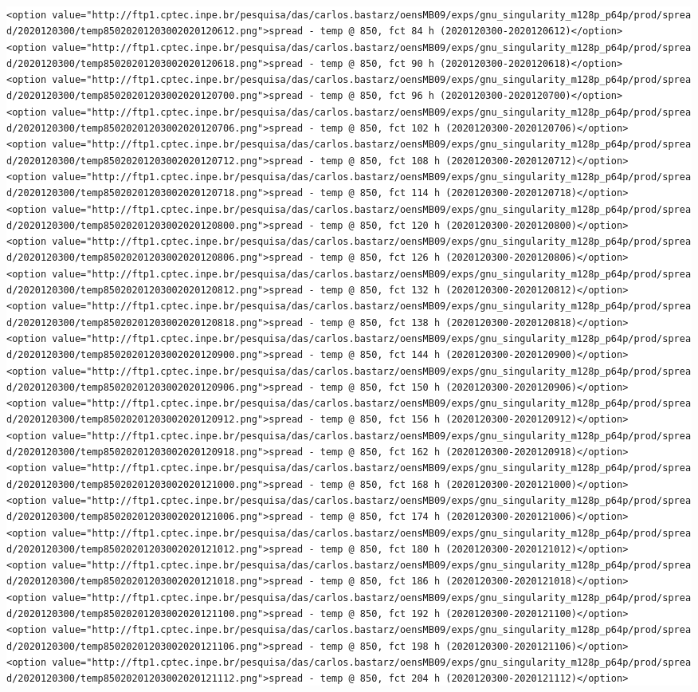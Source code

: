     <option value="http://ftp1.cptec.inpe.br/pesquisa/das/carlos.bastarz/oensMB09/exps/gnu_singularity_m128p_p64p/prod/spread/2020120300/temp85020201203002020120612.png">spread - temp @ 850, fct 84 h (2020120300-2020120612)</option>
    <option value="http://ftp1.cptec.inpe.br/pesquisa/das/carlos.bastarz/oensMB09/exps/gnu_singularity_m128p_p64p/prod/spread/2020120300/temp85020201203002020120618.png">spread - temp @ 850, fct 90 h (2020120300-2020120618)</option>
    <option value="http://ftp1.cptec.inpe.br/pesquisa/das/carlos.bastarz/oensMB09/exps/gnu_singularity_m128p_p64p/prod/spread/2020120300/temp85020201203002020120700.png">spread - temp @ 850, fct 96 h (2020120300-2020120700)</option>
    <option value="http://ftp1.cptec.inpe.br/pesquisa/das/carlos.bastarz/oensMB09/exps/gnu_singularity_m128p_p64p/prod/spread/2020120300/temp85020201203002020120706.png">spread - temp @ 850, fct 102 h (2020120300-2020120706)</option>
    <option value="http://ftp1.cptec.inpe.br/pesquisa/das/carlos.bastarz/oensMB09/exps/gnu_singularity_m128p_p64p/prod/spread/2020120300/temp85020201203002020120712.png">spread - temp @ 850, fct 108 h (2020120300-2020120712)</option>
    <option value="http://ftp1.cptec.inpe.br/pesquisa/das/carlos.bastarz/oensMB09/exps/gnu_singularity_m128p_p64p/prod/spread/2020120300/temp85020201203002020120718.png">spread - temp @ 850, fct 114 h (2020120300-2020120718)</option>
    <option value="http://ftp1.cptec.inpe.br/pesquisa/das/carlos.bastarz/oensMB09/exps/gnu_singularity_m128p_p64p/prod/spread/2020120300/temp85020201203002020120800.png">spread - temp @ 850, fct 120 h (2020120300-2020120800)</option>
    <option value="http://ftp1.cptec.inpe.br/pesquisa/das/carlos.bastarz/oensMB09/exps/gnu_singularity_m128p_p64p/prod/spread/2020120300/temp85020201203002020120806.png">spread - temp @ 850, fct 126 h (2020120300-2020120806)</option>
    <option value="http://ftp1.cptec.inpe.br/pesquisa/das/carlos.bastarz/oensMB09/exps/gnu_singularity_m128p_p64p/prod/spread/2020120300/temp85020201203002020120812.png">spread - temp @ 850, fct 132 h (2020120300-2020120812)</option>
    <option value="http://ftp1.cptec.inpe.br/pesquisa/das/carlos.bastarz/oensMB09/exps/gnu_singularity_m128p_p64p/prod/spread/2020120300/temp85020201203002020120818.png">spread - temp @ 850, fct 138 h (2020120300-2020120818)</option>
    <option value="http://ftp1.cptec.inpe.br/pesquisa/das/carlos.bastarz/oensMB09/exps/gnu_singularity_m128p_p64p/prod/spread/2020120300/temp85020201203002020120900.png">spread - temp @ 850, fct 144 h (2020120300-2020120900)</option>
    <option value="http://ftp1.cptec.inpe.br/pesquisa/das/carlos.bastarz/oensMB09/exps/gnu_singularity_m128p_p64p/prod/spread/2020120300/temp85020201203002020120906.png">spread - temp @ 850, fct 150 h (2020120300-2020120906)</option>
    <option value="http://ftp1.cptec.inpe.br/pesquisa/das/carlos.bastarz/oensMB09/exps/gnu_singularity_m128p_p64p/prod/spread/2020120300/temp85020201203002020120912.png">spread - temp @ 850, fct 156 h (2020120300-2020120912)</option>
    <option value="http://ftp1.cptec.inpe.br/pesquisa/das/carlos.bastarz/oensMB09/exps/gnu_singularity_m128p_p64p/prod/spread/2020120300/temp85020201203002020120918.png">spread - temp @ 850, fct 162 h (2020120300-2020120918)</option>
    <option value="http://ftp1.cptec.inpe.br/pesquisa/das/carlos.bastarz/oensMB09/exps/gnu_singularity_m128p_p64p/prod/spread/2020120300/temp85020201203002020121000.png">spread - temp @ 850, fct 168 h (2020120300-2020121000)</option>
    <option value="http://ftp1.cptec.inpe.br/pesquisa/das/carlos.bastarz/oensMB09/exps/gnu_singularity_m128p_p64p/prod/spread/2020120300/temp85020201203002020121006.png">spread - temp @ 850, fct 174 h (2020120300-2020121006)</option>
    <option value="http://ftp1.cptec.inpe.br/pesquisa/das/carlos.bastarz/oensMB09/exps/gnu_singularity_m128p_p64p/prod/spread/2020120300/temp85020201203002020121012.png">spread - temp @ 850, fct 180 h (2020120300-2020121012)</option>
    <option value="http://ftp1.cptec.inpe.br/pesquisa/das/carlos.bastarz/oensMB09/exps/gnu_singularity_m128p_p64p/prod/spread/2020120300/temp85020201203002020121018.png">spread - temp @ 850, fct 186 h (2020120300-2020121018)</option>
    <option value="http://ftp1.cptec.inpe.br/pesquisa/das/carlos.bastarz/oensMB09/exps/gnu_singularity_m128p_p64p/prod/spread/2020120300/temp85020201203002020121100.png">spread - temp @ 850, fct 192 h (2020120300-2020121100)</option>
    <option value="http://ftp1.cptec.inpe.br/pesquisa/das/carlos.bastarz/oensMB09/exps/gnu_singularity_m128p_p64p/prod/spread/2020120300/temp85020201203002020121106.png">spread - temp @ 850, fct 198 h (2020120300-2020121106)</option>
    <option value="http://ftp1.cptec.inpe.br/pesquisa/das/carlos.bastarz/oensMB09/exps/gnu_singularity_m128p_p64p/prod/spread/2020120300/temp85020201203002020121112.png">spread - temp @ 850, fct 204 h (2020120300-2020121112)</option>